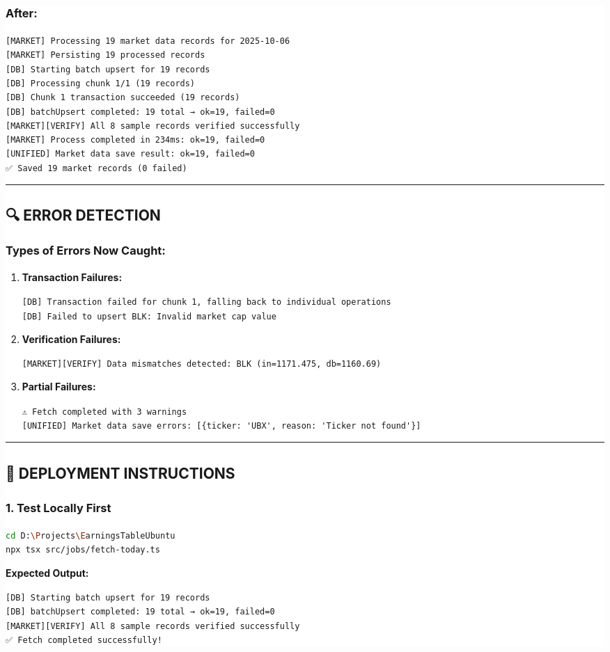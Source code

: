 ### After:

```
[MARKET] Processing 19 market data records for 2025-10-06
[MARKET] Persisting 19 processed records
[DB] Starting batch upsert for 19 records
[DB] Processing chunk 1/1 (19 records)
[DB] Chunk 1 transaction succeeded (19 records)
[DB] batchUpsert completed: 19 total → ok=19, failed=0
[MARKET][VERIFY] All 8 sample records verified successfully
[MARKET] Process completed in 234ms: ok=19, failed=0
[UNIFIED] Market data save result: ok=19, failed=0
✅ Saved 19 market records (0 failed)
```

---

## 🔍 ERROR DETECTION

### Types of Errors Now Caught:

1. **Transaction Failures:**

   ```
   [DB] Transaction failed for chunk 1, falling back to individual operations
   [DB] Failed to upsert BLK: Invalid market cap value
   ```

2. **Verification Failures:**

   ```
   [MARKET][VERIFY] Data mismatches detected: BLK (in=1171.475, db=1160.69)
   ```

3. **Partial Failures:**
   ```
   ⚠️ Fetch completed with 3 warnings
   [UNIFIED] Market data save errors: [{ticker: 'UBX', reason: 'Ticker not found'}]
   ```

---

## 🚀 DEPLOYMENT INSTRUCTIONS

### 1. Test Locally First

```bash
cd D:\Projects\EarningsTableUbuntu
npx tsx src/jobs/fetch-today.ts
```

**Expected Output:**

```
[DB] Starting batch upsert for 19 records
[DB] batchUpsert completed: 19 total → ok=19, failed=0
[MARKET][VERIFY] All 8 sample records verified successfully
✅ Fetch completed successfully!
```
